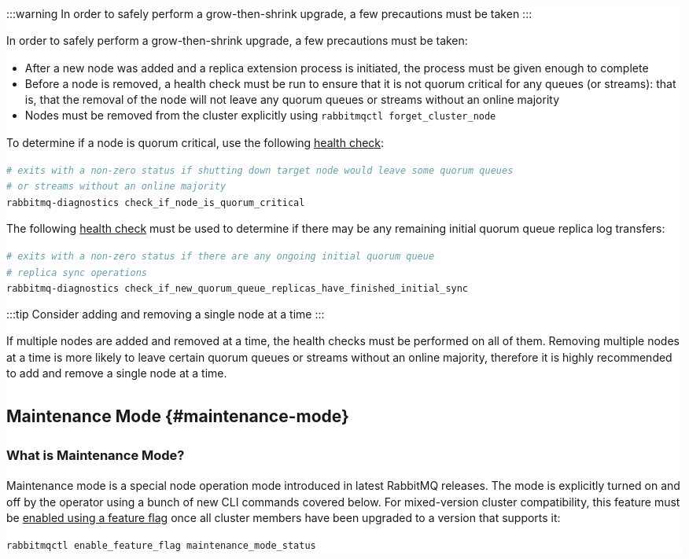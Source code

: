 :::warning
In order to safely perform a grow-then-shrink upgrade, a few precautions must be taken
:::

In order to safely perform a grow-then-shrink upgrade, a few precautions must be taken:

 * After a new node was added and a replica extension process is initiated, the process must
   be given enough to complete
 * Before a node is removed, a health check must be run to ensure that it is not quorum critical for any queues (or streams):
   that is, that the removal of the node will not leave any quorum queues or streams without an online majority
 * Nodes must be removed from the cluster explicitly using `rabbitmqctl forget_cluster_node`

To determine if a node is quorum critical, use the following [health check](./monitoring#health-checks):

```bash
# exits with a non-zero status if shutting down target node would leave some quorum queues
# or streams without an online majority
rabbitmq-diagnostics check_if_node_is_quorum_critical
```

The following [health check](./monitoring#health-checks) must be used to determine if there may be
any remaining initial quorum queue replica log transfers:

```bash
# exits with a non-zero status if there are any ongoing initial quorum queue
# replica sync operations
rabbitmq-diagnostics check_if_new_quorum_queue_replicas_have_finished_initial_sync
```

:::tip
Consider adding and removing a single node at a time
:::

If multiple nodes are added and removed at a time, the health checks must be performed on all of them.
Removing multiple nodes at a time is more likely to leave certain quorum queues or streams without
an online majority, therefore it is highly recommended to add and remove a single node at a time.



## Maintenance Mode {#maintenance-mode}

### What is Maintenance Mode?

Maintenance mode is a special node operation mode introduced in latest RabbitMQ releases.
The mode is explicitly turned on and off by the operator using a bunch of new CLI commands covered below.
For mixed-version cluster compatibility, this feature must be [enabled using a feature flag](./feature-flags)
once all cluster members have been upgraded to a version that supports it:

```bash
rabbitmqctl enable_feature_flag maintenance_mode_status
```
